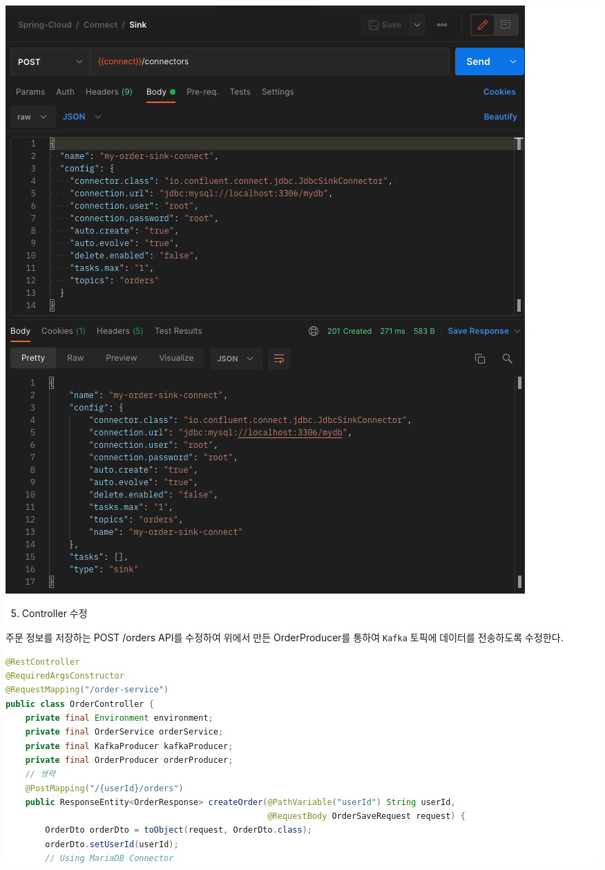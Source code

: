![](image/create-orders-sink-connectors.png)

5. Controller 수정

주문 정보를 저장하는 POST /orders API를 수정하여 위에서 만든 OrderProducer를 통하여 `Kafka` 토픽에 데이터를 전송하도록 수정한다.

```java
@RestController
@RequiredArgsConstructor
@RequestMapping("/order-service")
public class OrderController {
    private final Environment environment;
    private final OrderService orderService;
    private final KafkaProducer kafkaProducer;
    private final OrderProducer orderProducer;
    // 생략
    @PostMapping("/{userId}/orders")
    public ResponseEntity<OrderResponse> createOrder(@PathVariable("userId") String userId,
                                                     @RequestBody OrderSaveRequest request) {
        OrderDto orderDto = toObject(request, OrderDto.class);
        orderDto.setUserId(userId);
        // Using MariaDB Connector
```